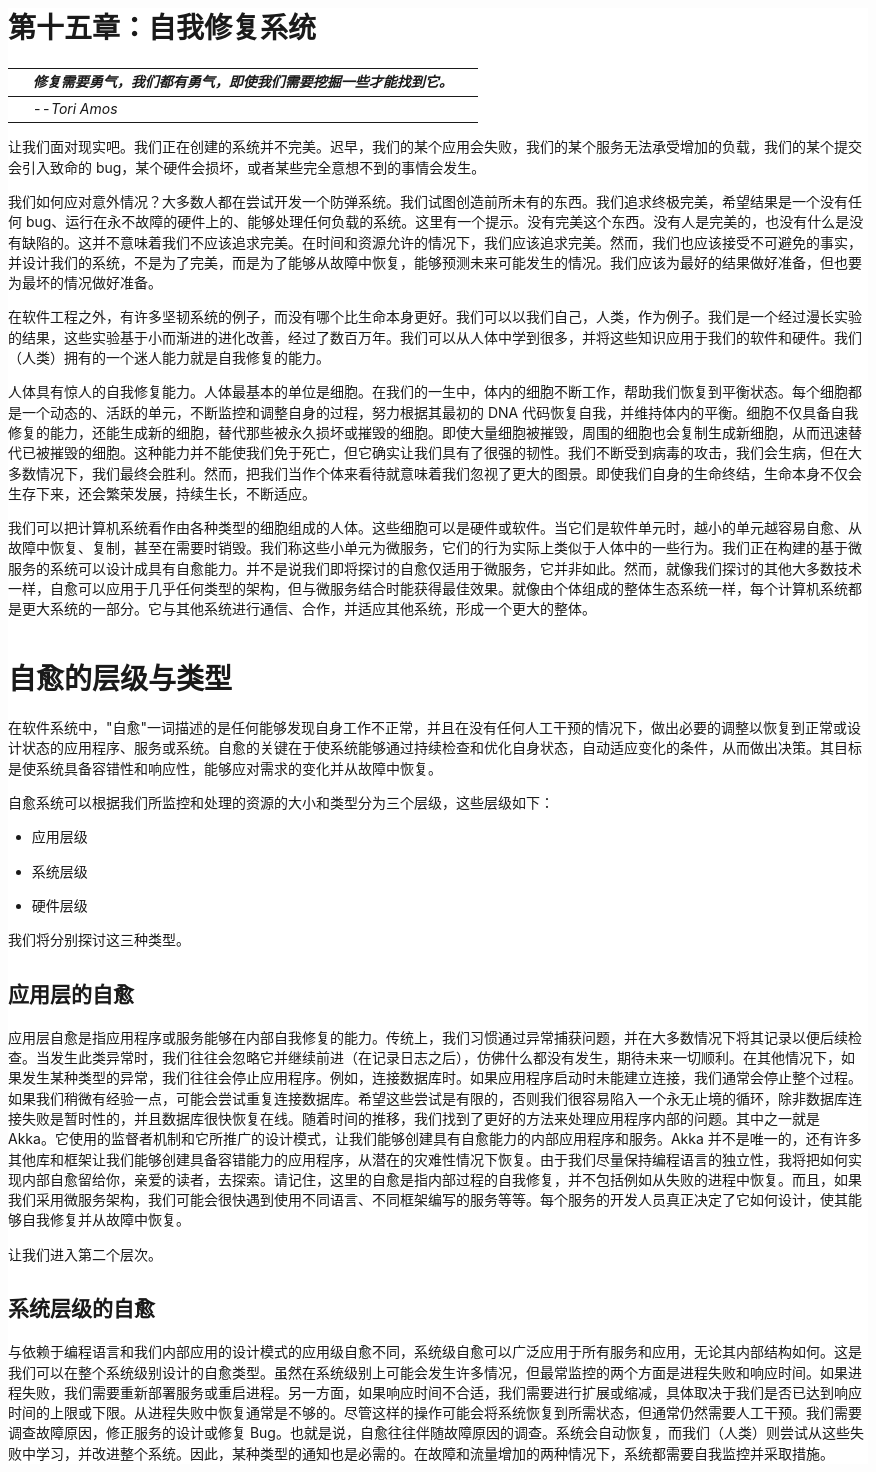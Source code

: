 # 第十五章：自我修复系统

|   | *修复需要勇气，我们都有勇气，即使我们需要挖掘一些才能找到它。* |   |
| --- | --- | --- |
|   | --*Tori Amos* |

让我们面对现实吧。我们正在创建的系统并不完美。迟早，我们的某个应用会失败，我们的某个服务无法承受增加的负载，我们的某个提交会引入致命的 bug，某个硬件会损坏，或者某些完全意想不到的事情会发生。

我们如何应对意外情况？大多数人都在尝试开发一个防弹系统。我们试图创造前所未有的东西。我们追求终极完美，希望结果是一个没有任何 bug、运行在永不故障的硬件上的、能够处理任何负载的系统。这里有一个提示。没有完美这个东西。没有人是完美的，也没有什么是没有缺陷的。这并不意味着我们不应该追求完美。在时间和资源允许的情况下，我们应该追求完美。然而，我们也应该接受不可避免的事实，并设计我们的系统，不是为了完美，而是为了能够从故障中恢复，能够预测未来可能发生的情况。我们应该为最好的结果做好准备，但也要为最坏的情况做好准备。

在软件工程之外，有许多坚韧系统的例子，而没有哪个比生命本身更好。我们可以以我们自己，人类，作为例子。我们是一个经过漫长实验的结果，这些实验基于小而渐进的进化改善，经过了数百万年。我们可以从人体中学到很多，并将这些知识应用于我们的软件和硬件。我们（人类）拥有的一个迷人能力就是自我修复的能力。

人体具有惊人的自我修复能力。人体最基本的单位是细胞。在我们的一生中，体内的细胞不断工作，帮助我们恢复到平衡状态。每个细胞都是一个动态的、活跃的单元，不断监控和调整自身的过程，努力根据其最初的 DNA 代码恢复自我，并维持体内的平衡。细胞不仅具备自我修复的能力，还能生成新的细胞，替代那些被永久损坏或摧毁的细胞。即使大量细胞被摧毁，周围的细胞也会复制生成新细胞，从而迅速替代已被摧毁的细胞。这种能力并不能使我们免于死亡，但它确实让我们具有了很强的韧性。我们不断受到病毒的攻击，我们会生病，但在大多数情况下，我们最终会胜利。然而，把我们当作个体来看待就意味着我们忽视了更大的图景。即使我们自身的生命终结，生命本身不仅会生存下来，还会繁荣发展，持续生长，不断适应。

我们可以把计算机系统看作由各种类型的细胞组成的人体。这些细胞可以是硬件或软件。当它们是软件单元时，越小的单元越容易自愈、从故障中恢复、复制，甚至在需要时销毁。我们称这些小单元为微服务，它们的行为实际上类似于人体中的一些行为。我们正在构建的基于微服务的系统可以设计成具有自愈能力。并不是说我们即将探讨的自愈仅适用于微服务，它并非如此。然而，就像我们探讨的其他大多数技术一样，自愈可以应用于几乎任何类型的架构，但与微服务结合时能获得最佳效果。就像由个体组成的整体生态系统一样，每个计算机系统都是更大系统的一部分。它与其他系统进行通信、合作，并适应其他系统，形成一个更大的整体。

# 自愈的层级与类型

在软件系统中，"自愈"一词描述的是任何能够发现自身工作不正常，并且在没有任何人工干预的情况下，做出必要的调整以恢复到正常或设计状态的应用程序、服务或系统。自愈的关键在于使系统能够通过持续检查和优化自身状态，自动适应变化的条件，从而做出决策。其目标是使系统具备容错性和响应性，能够应对需求的变化并从故障中恢复。

自愈系统可以根据我们所监控和处理的资源的大小和类型分为三个层级，这些层级如下：

+   应用层级

+   系统层级

+   硬件层级

我们将分别探讨这三种类型。

## 应用层的自愈

应用层自愈是指应用程序或服务能够在内部自我修复的能力。传统上，我们习惯通过异常捕获问题，并在大多数情况下将其记录以便后续检查。当发生此类异常时，我们往往会忽略它并继续前进（在记录日志之后），仿佛什么都没有发生，期待未来一切顺利。在其他情况下，如果发生某种类型的异常，我们往往会停止应用程序。例如，连接数据库时。如果应用程序启动时未能建立连接，我们通常会停止整个过程。如果我们稍微有经验一点，可能会尝试重复连接数据库。希望这些尝试是有限的，否则我们很容易陷入一个永无止境的循环，除非数据库连接失败是暂时性的，并且数据库很快恢复在线。随着时间的推移，我们找到了更好的方法来处理应用程序内部的问题。其中之一就是 Akka。它使用的监督者机制和它所推广的设计模式，让我们能够创建具有自愈能力的内部应用程序和服务。Akka 并不是唯一的，还有许多其他库和框架让我们能够创建具备容错能力的应用程序，从潜在的灾难性情况下恢复。由于我们尽量保持编程语言的独立性，我将把如何实现内部自愈留给你，亲爱的读者，去探索。请记住，这里的自愈是指内部过程的自我修复，并不包括例如从失败的进程中恢复。而且，如果我们采用微服务架构，我们可能会很快遇到使用不同语言、不同框架编写的服务等等。每个服务的开发人员真正决定了它如何设计，使其能够自我修复并从故障中恢复。

让我们进入第二个层次。

## 系统层级的自愈

与依赖于编程语言和我们内部应用的设计模式的应用级自愈不同，系统级自愈可以广泛应用于所有服务和应用，无论其内部结构如何。这是我们可以在整个系统级别设计的自愈类型。虽然在系统级别上可能会发生许多情况，但最常监控的两个方面是进程失败和响应时间。如果进程失败，我们需要重新部署服务或重启进程。另一方面，如果响应时间不合适，我们需要进行扩展或缩减，具体取决于我们是否已达到响应时间的上限或下限。从进程失败中恢复通常是不够的。尽管这样的操作可能会将系统恢复到所需状态，但通常仍然需要人工干预。我们需要调查故障原因，修正服务的设计或修复 Bug。也就是说，自愈往往伴随故障原因的调查。系统会自动恢复，而我们（人类）则尝试从这些失败中学习，并改进整个系统。因此，某种类型的通知也是必需的。在故障和流量增加的两种情况下，系统都需要自我监控并采取措施。
